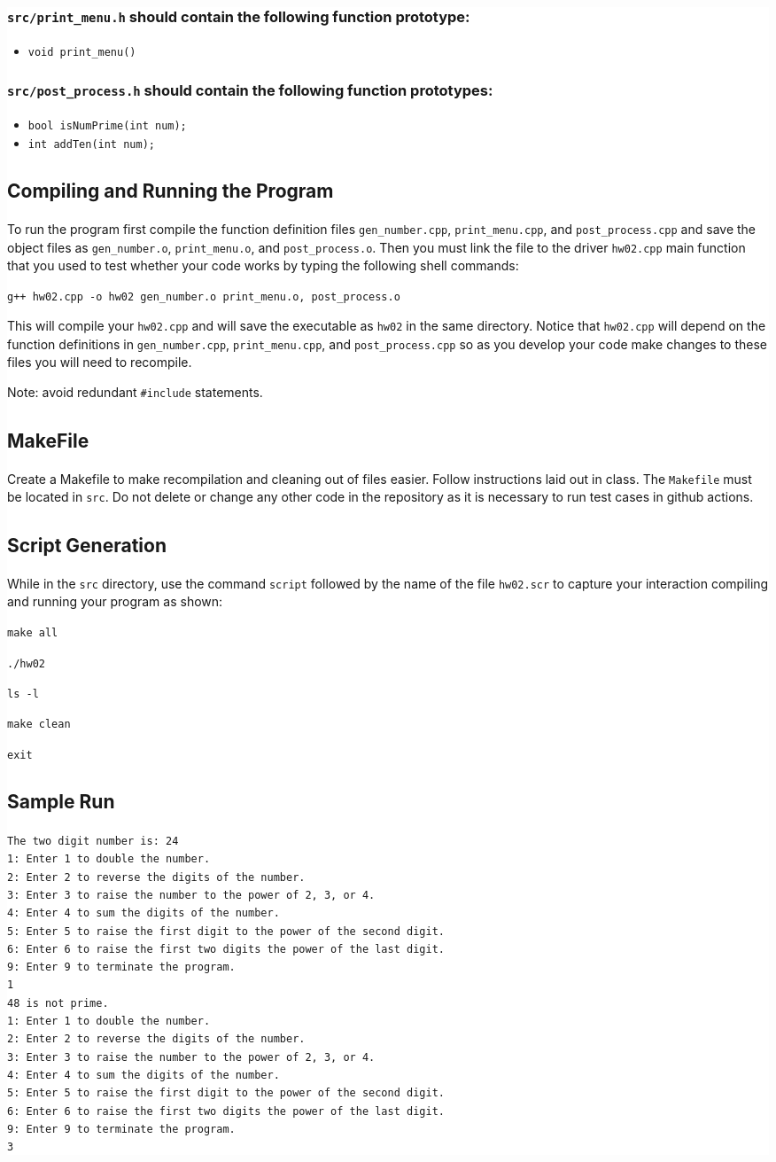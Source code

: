 ### `src/print_menu.h` should contain the following function prototype:
- `void print_menu()`

### `src/post_process.h` should contain the following function prototypes:
- `bool isNumPrime(int num);`
- `int addTen(int num);`

## Compiling and Running the Program
To run the program first compile the function definition files `gen_number.cpp`, `print_menu.cpp`, and `post_process.cpp` and save the object files as `gen_number.o`, `print_menu.o`, and `post_process.o`. Then you must link the file to the driver `hw02.cpp` main function that you used to test whether your code works by typing the following shell commands:

`g++ hw02.cpp -o hw02 gen_number.o print_menu.o, post_process.o`

This will compile your `hw02.cpp` and will save the executable as `hw02` in the same directory. Notice that `hw02.cpp` will depend on the function definitions in `gen_number.cpp`, `print_menu.cpp`, and `post_process.cpp` so as you develop your code make changes to these files you will need to recompile.

Note: avoid redundant `#include` statements.

## MakeFile
Create a Makefile to make recompilation and cleaning out of files easier. Follow instructions laid out in class. The `Makefile` must be located in `src`. Do not delete or change any other code in the repository as it is necessary to run test cases in github actions.

## Script Generation

While in the `src` directory, use the command `script` followed by the name of the file `hw02.scr` to capture your interaction compiling and running your program as shown:

`make all`

`./hw02`

`ls -l`

`make clean`

`exit`

## Sample Run
```
The two digit number is: 24
1: Enter 1 to double the number.
2: Enter 2 to reverse the digits of the number.
3: Enter 3 to raise the number to the power of 2, 3, or 4.
4: Enter 4 to sum the digits of the number.
5: Enter 5 to raise the first digit to the power of the second digit.
6: Enter 6 to raise the first two digits the power of the last digit.
9: Enter 9 to terminate the program.
1
48 is not prime.
1: Enter 1 to double the number.
2: Enter 2 to reverse the digits of the number.
3: Enter 3 to raise the number to the power of 2, 3, or 4.
4: Enter 4 to sum the digits of the number.
5: Enter 5 to raise the first digit to the power of the second digit.
6: Enter 6 to raise the first two digits the power of the last digit.
9: Enter 9 to terminate the program.
3
```